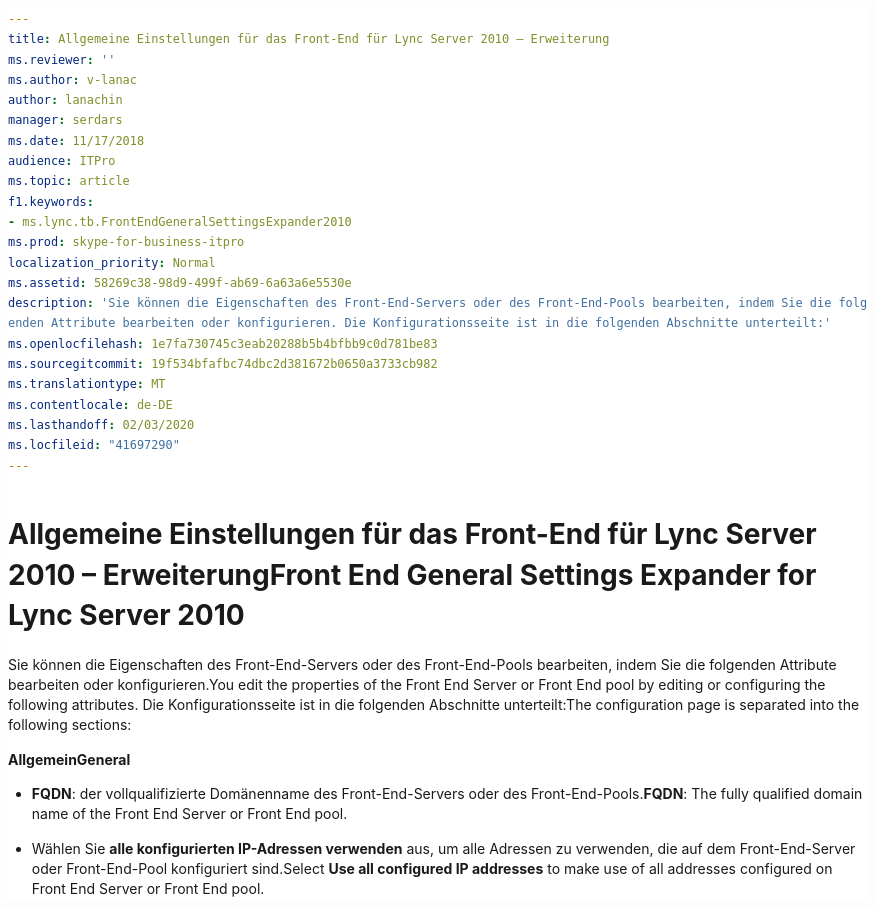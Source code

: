 ```yaml
---
title: Allgemeine Einstellungen für das Front-End für Lync Server 2010 – Erweiterung
ms.reviewer: ''
ms.author: v-lanac
author: lanachin
manager: serdars
ms.date: 11/17/2018
audience: ITPro
ms.topic: article
f1.keywords:
- ms.lync.tb.FrontEndGeneralSettingsExpander2010
ms.prod: skype-for-business-itpro
localization_priority: Normal
ms.assetid: 58269c38-98d9-499f-ab69-6a63a6e5530e
description: 'Sie können die Eigenschaften des Front-End-Servers oder des Front-End-Pools bearbeiten, indem Sie die folgenden Attribute bearbeiten oder konfigurieren. Die Konfigurationsseite ist in die folgenden Abschnitte unterteilt:'
ms.openlocfilehash: 1e7fa730745c3eab20288b5b4bfbb9c0d781be83
ms.sourcegitcommit: 19f534bfafbc74dbc2d381672b0650a3733cb982
ms.translationtype: MT
ms.contentlocale: de-DE
ms.lasthandoff: 02/03/2020
ms.locfileid: "41697290"
---
```

# <a name="front-end-general-settings-expander-for-lync-server-2010"></a><span data-ttu-id="528c9-104">Allgemeine Einstellungen für das Front-End für Lync Server 2010 – Erweiterung</span><span class="sxs-lookup"><span data-stu-id="528c9-104">Front End General Settings Expander for Lync Server 2010</span></span>

<span data-ttu-id="528c9-105">Sie können die Eigenschaften des Front-End-Servers oder des Front-End-Pools bearbeiten, indem Sie die folgenden Attribute bearbeiten oder konfigurieren.</span><span class="sxs-lookup"><span data-stu-id="528c9-105">You edit the properties of the Front End Server or Front End pool by editing or configuring the following attributes.</span></span> <span data-ttu-id="528c9-106">Die Konfigurationsseite ist in die folgenden Abschnitte unterteilt:</span><span class="sxs-lookup"><span data-stu-id="528c9-106">The configuration page is separated into the following sections:</span></span>

 <span data-ttu-id="528c9-107">**Allgemein**</span><span class="sxs-lookup"><span data-stu-id="528c9-107">**General**</span></span>

- <span data-ttu-id="528c9-108">**FQDN**: der vollqualifizierte Domänenname des Front-End-Servers oder des Front-End-Pools.</span><span class="sxs-lookup"><span data-stu-id="528c9-108">**FQDN**: The fully qualified domain name of the Front End Server or Front End pool.</span></span>

- <span data-ttu-id="528c9-109">Wählen Sie **alle konfigurierten IP-Adressen verwenden** aus, um alle Adressen zu verwenden, die auf dem Front-End-Server oder Front-End-Pool konfiguriert sind.</span><span class="sxs-lookup"><span data-stu-id="528c9-109">Select **Use all configured IP addresses** to make use of all addresses configured on Front End Server or Front End pool.</span></span>
